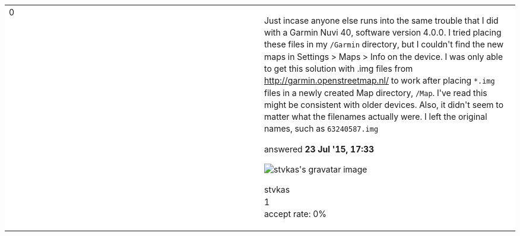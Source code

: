 <div class="clear">
&#10;</div>
<div id="comment-29540-form-container" class="comment-form-container">
&#10;</div>
<div class="clear">
&#10;</div>
</div></td>
</tr>
</tbody>
</table>

</div>

<span id="44396"></span>

<div id="answer-container-44396" class="answer">

<table style="width:100%;">
<colgroup>
<col style="width: 50%" />
<col style="width: 50%" />
</colgroup>
<tbody>
<tr>
<td style="width: 30px; vertical-align: top"><div class="vote-buttons">
<span id="post-44396-upvote" class="ajax-command post-vote up" rel="nofollow" title="I like this post (click again to cancel)"> </span>
<div id="post-44396-score" class="post-score" title="current number of votes">
0
</div>
<span id="post-44396-downvote" class="ajax-command post-vote down" rel="nofollow" title="I dont like this post (click again to cancel)"> </span>
</div></td>
<td><div class="item-right">
<div class="answer-body">
<p>Just incase anyone else runs into the same trouble that I did with a Garmin Nuvi 40, software version 4.0.0. I tried placing these files in my <code>/Garmin</code> directory, but I couldn't find the new maps in Settings &gt; Maps &gt; Info on the device. I was only able to get this solution with .img files from <a href="http://garmin.openstreetmap.nl/">http://garmin.openstreetmap.nl/</a> to work after placing <code>*.img</code> files in a newly created Map directory, <code>/Map</code>. I've read this might be consistent with older devices. Also, it didn't seem to matter what the filenames actually were. I left the original names, such as <code>63240587.img</code></p>
</div>
<div class="answer-controls post-controls">
&#10;</div>
<div class="post-update-info-container">
<div class="post-update-info post-update-info-user">
<p>answered <strong>23 Jul '15, 17:33</strong></p>
<img src="https://secure.gravatar.com/avatar/952bcdd3cec5289c63c7d33ec99d47d0?s=32&amp;d=identicon&amp;r=g" class="gravatar" width="32" height="32" alt="stvkas&#39;s gravatar image" />
<p><span>stvkas</span><br />
<span class="score" title="1 reputation points">1</span><br />
<span class="accept_rate" title="Rate of the user&#39;s accepted answers">accept rate:</span> <span title="stvkas has no accepted answers">0%</span></p>
</div>
</div>
<div id="comments-container-44396" class="comments-container">
&#10;</div>
<div id="comment-tools-44396" class="comment-tools">
&#10;</div>
<div class="clear">
&#10;</div>
<div id="comment-44396-form-container" class="comment-form-container">
&#10;</div>
<div class="clear">
&#10;</div>